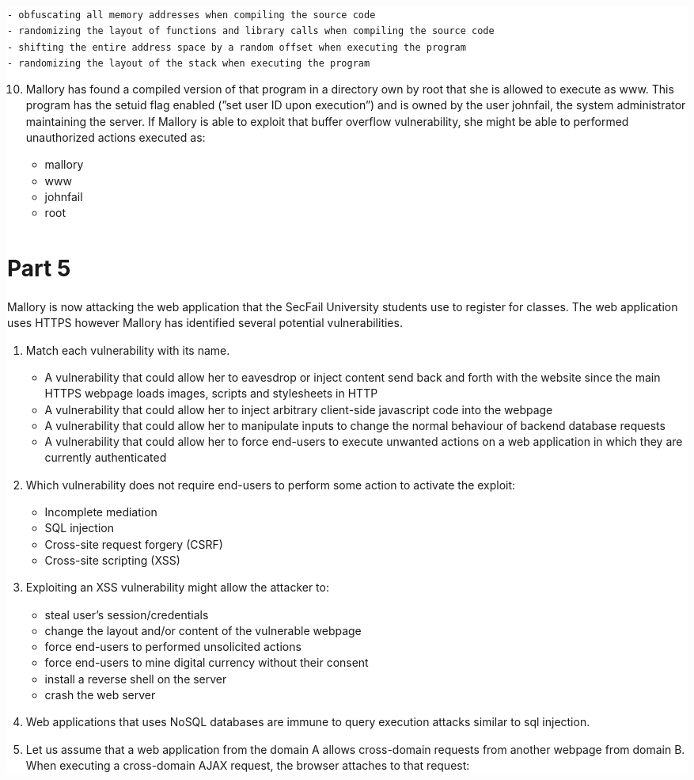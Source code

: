     - obfuscating all memory addresses when compiling the source code
    - randomizing the layout of functions and library calls when compiling the source code
    - shifting the entire address space by a random offset when executing the program
    - randomizing the layout of the stack when executing the program
    
10. Mallory has found a compiled version of that program in a directory own by root that she is allowed to execute as www. This program has the setuid flag enabled (”set user ID upon execution”) and is owned by the user johnfail, the system administrator maintaining the server. If Mallory is able to exploit that buffer overflow vulnerability, she might be able to performed unauthorized actions executed as:

    - mallory
    - www
    - johnfail
    - root
    
# Part 5 

Mallory is now attacking the web application that the SecFail University students use to register for classes. The web application uses HTTPS however Mallory has identified several potential vulnerabilities.

1. Match each vulnerability with its name.  

    - A vulnerability that could allow her to eavesdrop or inject content send back and forth with the website since the main HTTPS webpage loads images, scripts and stylesheets in HTTP
    - A vulnerability that could allow her to inject arbitrary client-side javascript code into the webpage
    - A vulnerability that could allow her to manipulate inputs to change the normal behaviour of backend database requests
    - A vulnerability that could allow her to force end-users to execute unwanted actions on a web application in which they are currently authenticated
    
2. Which vulnerability does not require end-users to perform some action to activate the exploit:

    - Incomplete mediation
    - SQL injection
    - Cross-site request forgery (CSRF)
    - Cross-site scripting (XSS)
    
3. Exploiting an XSS vulnerability might allow the attacker to:

    - steal user’s session/credentials
    - change the layout and/or content of the vulnerable webpage
    - force end-users to performed unsolicited actions
    - force end-users to mine digital currency without their consent
    - install a reverse shell on the server
    - crash the web server

4. Web applications that uses NoSQL databases are immune to query execution attacks similar to sql injection. 

5. Let us assume that a web application from the domain A allows cross-domain requests from another webpage from domain B. When executing a cross-domain AJAX request, the browser attaches to that request:
